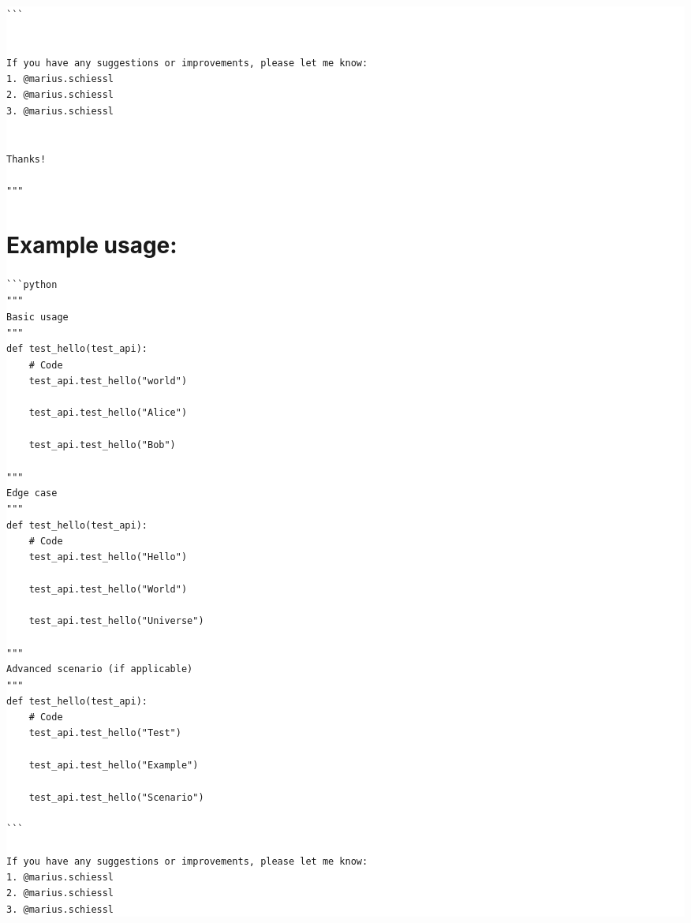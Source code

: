     ```
    

    If you have any suggestions or improvements, please let me know:
    1. @marius.schiessl
    2. @marius.schiessl
    3. @marius.schiessl
    

    Thanks!
    
    """

# Example usage:
    ```python
    """
    Basic usage
    """
    def test_hello(test_api):
        # Code
        test_api.test_hello("world")

        test_api.test_hello("Alice")

        test_api.test_hello("Bob")

    """
    Edge case
    """
    def test_hello(test_api):
        # Code
        test_api.test_hello("Hello")

        test_api.test_hello("World")

        test_api.test_hello("Universe")

    """
    Advanced scenario (if applicable)
    """
    def test_hello(test_api):
        # Code
        test_api.test_hello("Test")

        test_api.test_hello("Example")

        test_api.test_hello("Scenario")

    ```

    If you have any suggestions or improvements, please let me know:
    1. @marius.schiessl
    2. @marius.schiessl
    3. @marius.schiessl
    